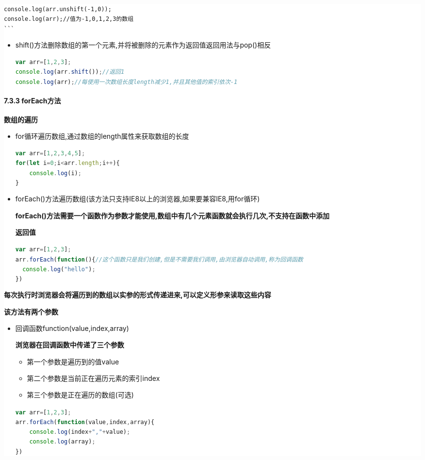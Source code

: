     console.log(arr.unshift(-1,0));
    console.log(arr);//值为-1,0,1,2,3的数组
    ```

  - shift()方法删除数组的第一个元素,并将被删除的元素作为返回值返回用法与pop()相反

    ```js
    var arr=[1,2,3];
    console.log(arr.shift());//返回1
    console.log(arr);//每使用一次数组长度length减少1,并且其他值的索引依次-1
    ```

    

####  7.3.3 forEach方法

**数组的遍历**

- for循环遍历数组,通过数组的length属性来获取数组的长度

  ```js
  var arr=[1,2,3,4,5];
  for(let i=0;i<arr.length;i++){
      console.log(i);
  }
  ```

- forEach()方法遍历数组(该方法只支持IE8以上的浏览器,如果要兼容IE8,用for循环)

  **forEach()方法需要一个函数作为参数才能使用,数组中有几个元素函数就会执行几次,不支持在函数中添加**

  **返回值**

  ```js
  var arr=[1,2,3];
  arr.forEach(function(){//这个函数只是我们创建,但是不需要我们调用,由浏览器自动调用,称为回调函数
  	console.log("hello");
  })
  ```

**每次执行时浏览器会将遍历到的数组以实参的形式传递进来,可以定义形参来读取这些内容**

**该方法有两个参数**

- 回调函数function(value,index,array)

  **浏览器在回调函数中传递了三个参数**

  - 第一个参数是遍历到的值value
  - 第二个参数是当前正在遍历元素的索引index

  - 第三个参数是正在遍历的数组(可选)


  ```js
  var arr=[1,2,3];
  arr.forEach(function(value,index,array){
      console.log(index+","+value);
      console.log(array);
  })
  ```
